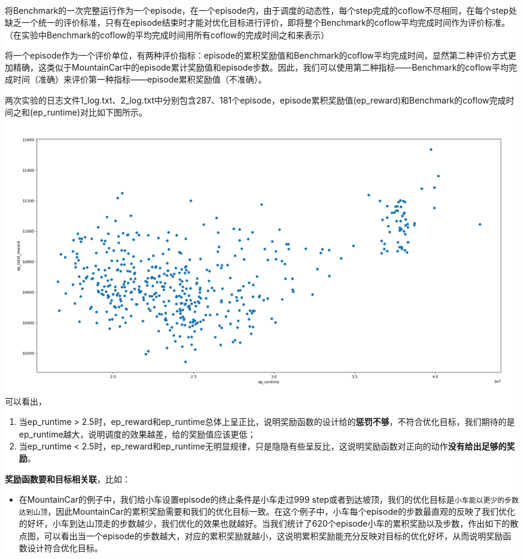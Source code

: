
将Benchmark的一次完整运行作为一个episode，在一个episode内，由于调度的动态性，每个step完成的coflow不尽相同，在每个step处缺乏一个统一的评价标准，只有在episode结束时才能对优化目标进行评价，即将整个Benchmark的coflow平均完成时间作为评价标准。（在实验中Benchmark的coflow的平均完成时间用所有coflow的完成时间之和来表示）

将一个episode作为一个评价单位，有两种评价指标：episode的累积奖励值和Benchmark的coflow平均完成时间，显然第二种评价方式更加精确，这类似于MountainCar中的episode累计奖励值和episode步数。因此，我们可以使用第二种指标——Benchmark的coflow平均完成时间（准确）来评价第一种指标——episode累积奖励值（不准确）。

两次实验的日志文件1_log.txt、2_log.txt中分别包含287、181个episode，episode累积奖励值(ep_reward)和Benchmark的coflow完成时间之和(ep_runtime)对比如下图所示。

![未加载](/doc/img/log1_2_validate_reward.png)
可以看出，
1. 当ep_runtime > 2.5时，ep_reward和ep_runtime总体上呈正比，说明奖励函数的设计给的**惩罚不够**，不符合优化目标，我们期待的是ep_runtime越大，说明调度的效果越差，给的奖励值应该更低；
2. 当ep_runtime < 2.5时，ep_reward和ep_runtime无明显规律，只是隐隐有些呈反比，这说明奖励函数对正向的动作**没有给出足够的奖励**。


**奖励函数要和目标相关联**，比如：
* 在MountainCar的例子中，我们给小车设置episode的终止条件是小车走过999 step或者到达坡顶，我们的优化目标是`小车能以更少的步数达到山顶`，因此MountainCar的累积奖励需要和我们的优化目标一致。在这个例子中，小车每个episode的步数最直观的反映了我们优化的好坏，小车到达山顶走的步数越少，我们优化的效果也就越好。当我们统计了620个episode小车的累积奖励以及步数，作出如下的散点图，可以看出当一个episode的步数越大，对应的累积奖励就越小，这说明累积奖励能充分反映对目标的优化好坏，从而说明奖励函数设计符合优化目标。
